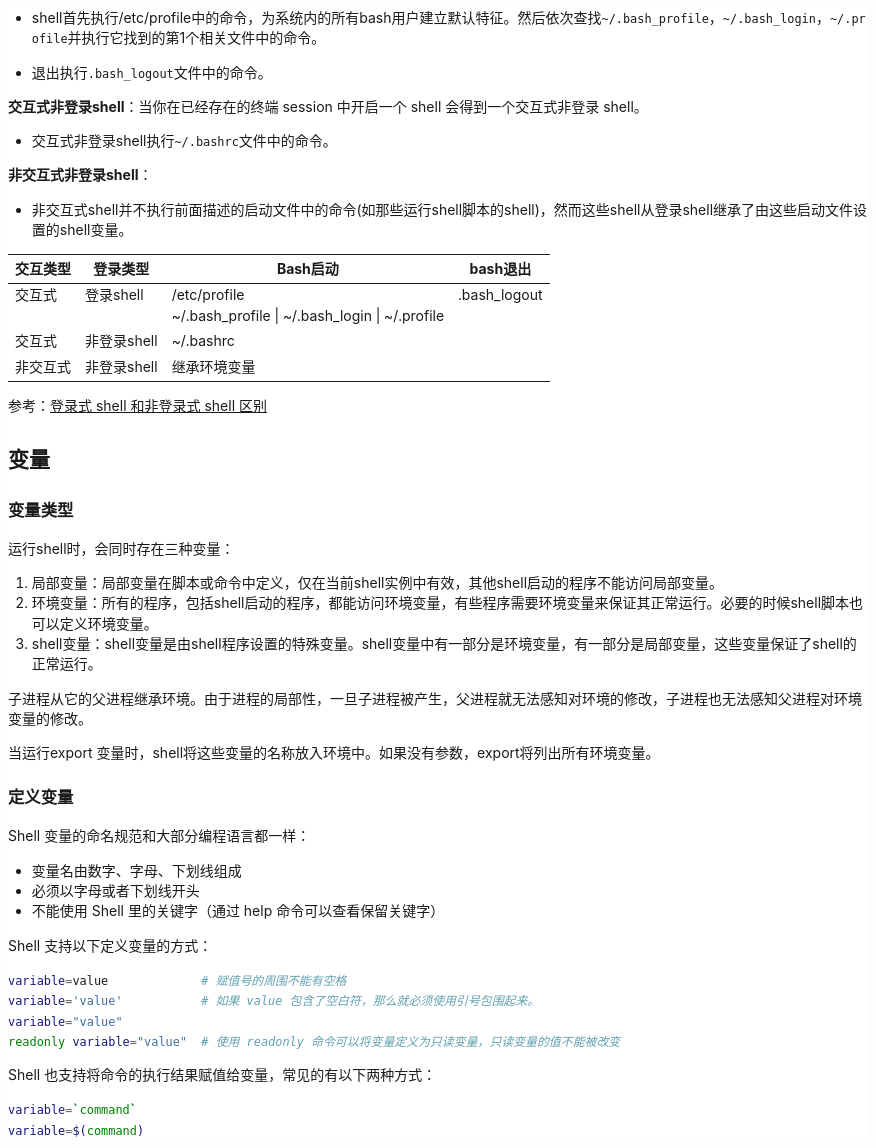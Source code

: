 - shell首先执行/etc/profile中的命令，为系统内的所有bash用户建立默认特征。然后依次查找`~/.bash_profile`，`~/.bash_login`，`~/.profile`并执行它找到的第1个相关文件中的命令。

- 退出执行`.bash_logout`文件中的命令。

**交互式非登录shell**：当你在已经存在的终端 session 中开启一个 shell 会得到一个交互式非登录 shell。

- 交互式非登录shell执行`~/.bashrc`文件中的命令。

**非交互式非登录shell**：

- 非交互式shell并不执行前面描述的启动文件中的命令(如那些运行shell脚本的shell)，然而这些shell从登录shell继承了由这些启动文件设置的shell变量。

| 交互类型 | 登录类型    | Bash启动                                                     | bash退出     |
| -------- | ----------- | ------------------------------------------------------------ | ------------ |
| 交互式   | 登录shell   | /etc/profile<br />~/.bash_profile \| ~/.bash_login \| ~/.profile | .bash_logout |
| 交互式   | 非登录shell | ~/.bashrc                                                    |              |
| 非交互式 | 非登录shell | 继承环境变量                                                 |              |

参考：[登录式 shell 和非登录式 shell 区别](http://einverne.github.io/post/2019/01/login-shell-vs-non-login-shell.html)

## 变量

### 变量类型

运行shell时，会同时存在三种变量：

1. 局部变量：局部变量在脚本或命令中定义，仅在当前shell实例中有效，其他shell启动的程序不能访问局部变量。
2. 环境变量：所有的程序，包括shell启动的程序，都能访问环境变量，有些程序需要环境变量来保证其正常运行。必要的时候shell脚本也可以定义环境变量。
3. shell变量：shell变量是由shell程序设置的特殊变量。shell变量中有一部分是环境变量，有一部分是局部变量，这些变量保证了shell的正常运行。

子进程从它的父进程继承环境。由于进程的局部性，一旦子进程被产生，父进程就无法感知对环境的修改，子进程也无法感知父进程对环境变量的修改。

当运行export 变量时，shell将这些变量的名称放入环境中。如果没有参数，export将列出所有环境变量。

### 定义变量

Shell 变量的命名规范和大部分编程语言都一样：

- 变量名由数字、字母、下划线组成
- 必须以字母或者下划线开头
- 不能使用 Shell 里的关键字（通过 help 命令可以查看保留关键字）

Shell 支持以下定义变量的方式：

```bash
variable=value             # 赋值号的周围不能有空格
variable='value'           # 如果 value 包含了空白符，那么就必须使用引号包围起来。
variable="value"
readonly variable="value"  # 使用 readonly 命令可以将变量定义为只读变量，只读变量的值不能被改变
```

Shell 也支持将命令的执行结果赋值给变量，常见的有以下两种方式：

```bash
variable=`command`
variable=$(command)
```
